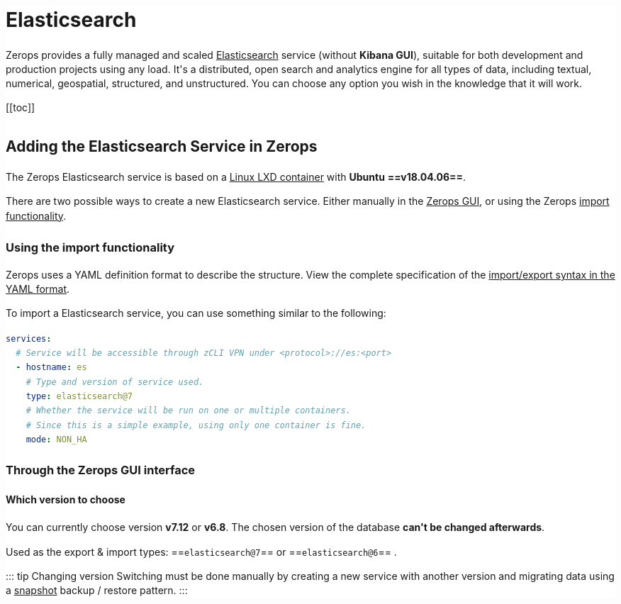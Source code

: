# Elasticsearch

Zerops provides a fully managed and scaled [Elasticsearch](https://www.elastic.co/what-is/elasticsearch) service (without **Kibana GUI**), suitable for both development and production projects using any load. It's a distributed, open search and analytics engine for all types of data, including textual, numerical, geospatial, structured, and unstructured. You can choose any option you wish in the knowledge that it will work.

[[toc]]

## Adding the Elasticsearch Service in Zerops

The Zerops Elasticsearch service is based on a [Linux LXD container](/documentation/overview/projects-and-services-structure.html#services-containers) with **Ubuntu** **==v18.04.06==**.

There are two possible ways to create a new Elasticsearch service. Either manually in the [Zerops GUI](#through-the-zerops-gui-interface), or using the Zerops [import functionality](/documentation/export-import/project-service-export-import.html#how-to-export-import-a-project).

### Using the import functionality

Zerops uses a YAML definition format to describe the structure. View the complete specification of the [import/export syntax in the YAML format](/documentation/export-import/project-service-export-import.html#used-yaml-specification).

To import a Elasticsearch service, you can use something similar to the following:

```yaml
services:
  # Service will be accessible through zCLI VPN under <protocol>://es:<port>
  - hostname: es
    # Type and version of service used.
    type: elasticsearch@7
    # Whether the service will be run on one or multiple containers.
    # Since this is a simple example, using only one container is fine.
    mode: NON_HA
```

### Through the Zerops GUI interface

#### Which version to choose

You can currently choose version **v7.12** or **v6.8**. The chosen version of the database **can't be changed afterwards**.

Used as the export & import types: ==`elasticsearch@7`== or ==`elasticsearch@6`== .


::: tip Changing version
Switching must be done manually by creating a new service with another version and migrating data using a [snapshot](https://www.elastic.co/guide/en/elasticsearch/reference/current/snapshot-restore.html) backup / restore pattern.
:::
